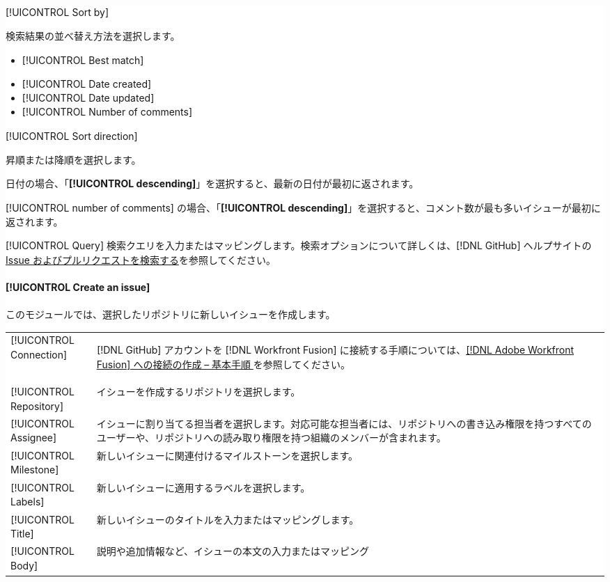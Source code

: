   <tr> 
   <td role="rowheader">[!UICONTROL Sort by]</td> 
   <td> <p>検索結果の並べ替え方法を選択します。</p> 
    <ul> 
     <li> <p>[!UICONTROL Best match] </p> </li> 
     <li>[!UICONTROL Date created]</li> 
     <li>[!UICONTROL Date updated]</li> 
     <li>[!UICONTROL Number of comments]</li> 
    </ul> </td> 
  </tr> 
  <tr> 
   <td role="rowheader">[!UICONTROL Sort direction]</td> 
   <td> <p>昇順または降順を選択します。 </p> <p>日付の場合、「<strong>[!UICONTROL descending]</strong>」を選択すると、最新の日付が最初に返されます。 </p> <p>[!UICONTROL number of comments] の場合、「<strong>[!UICONTROL descending]</strong>」を選択すると、コメント数が最も多いイシューが最初に返されます。</p> </td> 
  </tr> 
  <tr> 
   <td role="rowheader">[!UICONTROL Query]</td> 
   <td>検索クエリを入力またはマッピングします。検索オプションについて詳しくは、[!DNL GitHub] ヘルプサイトの<a href="https://docs.github.com/ja/github/searching-for-information-on-github/searching-issues-and-pull-requests">Issue およびプルリクエストを検索する</a>を参照してください。</td> 
  </tr> 
 </tbody> 
</table>

#### [!UICONTROL Create an issue]

このモジュールでは、選択したリポジトリに新しいイシューを作成します。

<table style="table-layout:auto"> 
 <col> 
 <col> 
 <tbody> 
  <tr> 
   <td role="rowheader">[!UICONTROL Connection]</td> 
   <td> <p>[!DNL GitHub] アカウントを [!DNL Workfront Fusion] に接続する手順については、<a href="/help/workfront-fusion/create-scenarios/connect-to-apps/connect-to-fusion-general.md" class="MCXref xref" data-mc-variable-override="">[!DNL Adobe Workfront Fusion] への接続の作成 – 基本手順 </a> を参照してください。</p> </td> 
  </tr> 
  <tr> 
   <td role="rowheader">[!UICONTROL Repository]</td> 
   <td>イシューを作成するリポジトリを選択します。</td> 
  </tr> 
  <tr> 
   <td role="rowheader">[!UICONTROL Assignee]</td> 
   <td>イシューに割り当てる担当者を選択します。対応可能な担当者には、リポジトリへの書き込み権限を持つすべてのユーザーや、リポジトリへの読み取り権限を持つ組織のメンバーが含まれます。 </td> 
  </tr> 
  <tr> 
   <td role="rowheader">[!UICONTROL Milestone]</td> 
   <td>新しいイシューに関連付けるマイルストーンを選択します。 </td> 
  </tr> 
  <tr> 
   <td role="rowheader">[!UICONTROL Labels]</td> 
   <td>新しいイシューに適用するラベルを選択します。 </td> 
  </tr> 
  <tr> 
   <td role="rowheader">[!UICONTROL Title]</td> 
   <td>新しいイシューのタイトルを入力またはマッピングします。</td> 
  </tr> 
  <tr> 
   <td role="rowheader">[!UICONTROL Body]</td> 
   <td>説明や追加情報など、イシューの本文の入力またはマッピング</td> 
  </tr> 
 </tbody> 